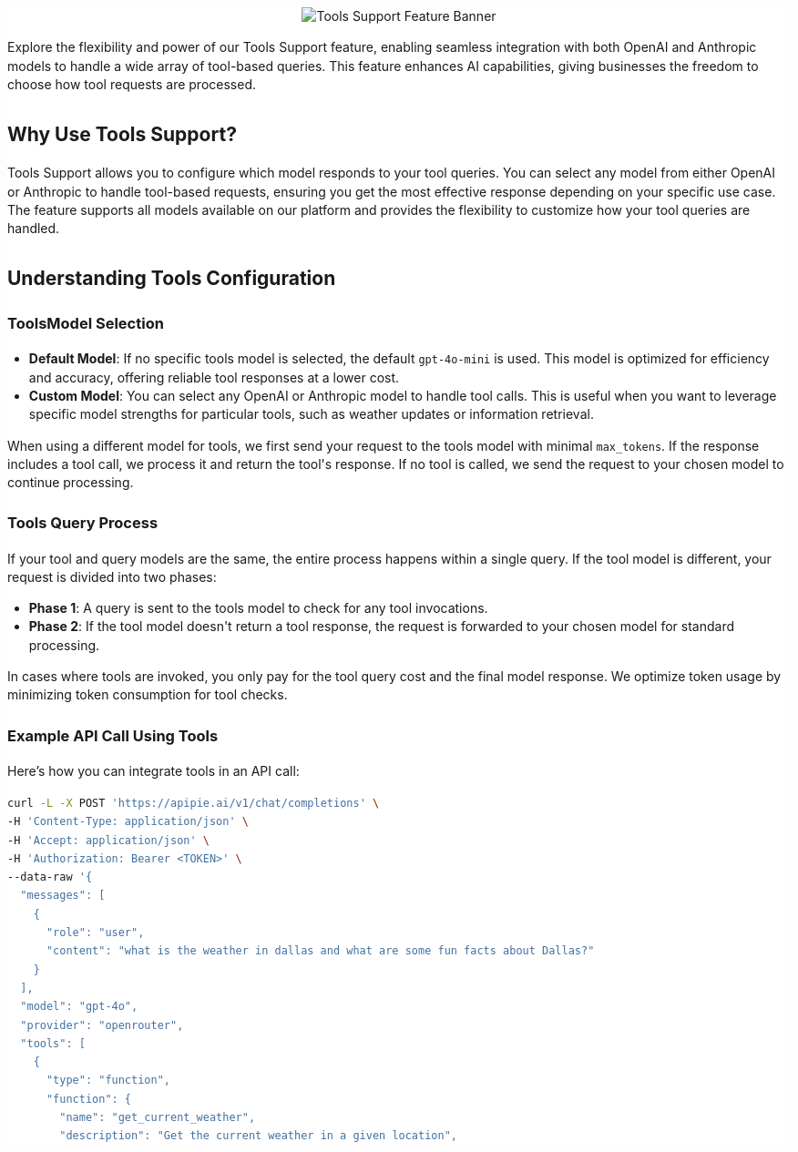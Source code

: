 
<div align="center">
    <img src="https://apipie.ai/docs/img/Features/tools-banner.png" alt="Tools Support Feature Banner" width="100%" />
</div>

Explore the flexibility and power of our Tools Support feature, enabling seamless integration with both OpenAI and Anthropic models to handle a wide array of tool-based queries. This feature enhances AI capabilities, giving businesses the freedom to choose how tool requests are processed.

## Why Use Tools Support?

Tools Support allows you to configure which model responds to your tool queries. You can select any model from either OpenAI or Anthropic to handle tool-based requests, ensuring you get the most effective response depending on your specific use case. The feature supports all models available on our platform and provides the flexibility to customize how your tool queries are handled.

## Understanding Tools Configuration

### ToolsModel Selection

- **Default Model**: If no specific tools model is selected, the default `gpt-4o-mini` is used. This model is optimized for efficiency and accuracy, offering reliable tool responses at a lower cost.
- **Custom Model**: You can select any OpenAI or Anthropic model to handle tool calls. This is useful when you want to leverage specific model strengths for particular tools, such as weather updates or information retrieval.

When using a different model for tools, we first send your request to the tools model with minimal `max_tokens`. If the response includes a tool call, we process it and return the tool's response. If no tool is called, we send the request to your chosen model to continue processing.

### Tools Query Process

If your tool and query models are the same, the entire process happens within a single query. If the tool model is different, your request is divided into two phases:
- **Phase 1**: A query is sent to the tools model to check for any tool invocations.
- **Phase 2**: If the tool model doesn't return a tool response, the request is forwarded to your chosen model for standard processing.

In cases where tools are invoked, you only pay for the tool query cost and the final model response. We optimize token usage by minimizing token consumption for tool checks.

### Example API Call Using Tools

Here’s how you can integrate tools in an API call:

```bash
curl -L -X POST 'https://apipie.ai/v1/chat/completions' \
-H 'Content-Type: application/json' \
-H 'Accept: application/json' \
-H 'Authorization: Bearer <TOKEN>' \
--data-raw '{
  "messages": [
    {
      "role": "user",
      "content": "what is the weather in dallas and what are some fun facts about Dallas?"
    }
  ],
  "model": "gpt-4o",
  "provider": "openrouter",
  "tools": [
    {
      "type": "function",
      "function": {
        "name": "get_current_weather",
        "description": "Get the current weather in a given location",
```